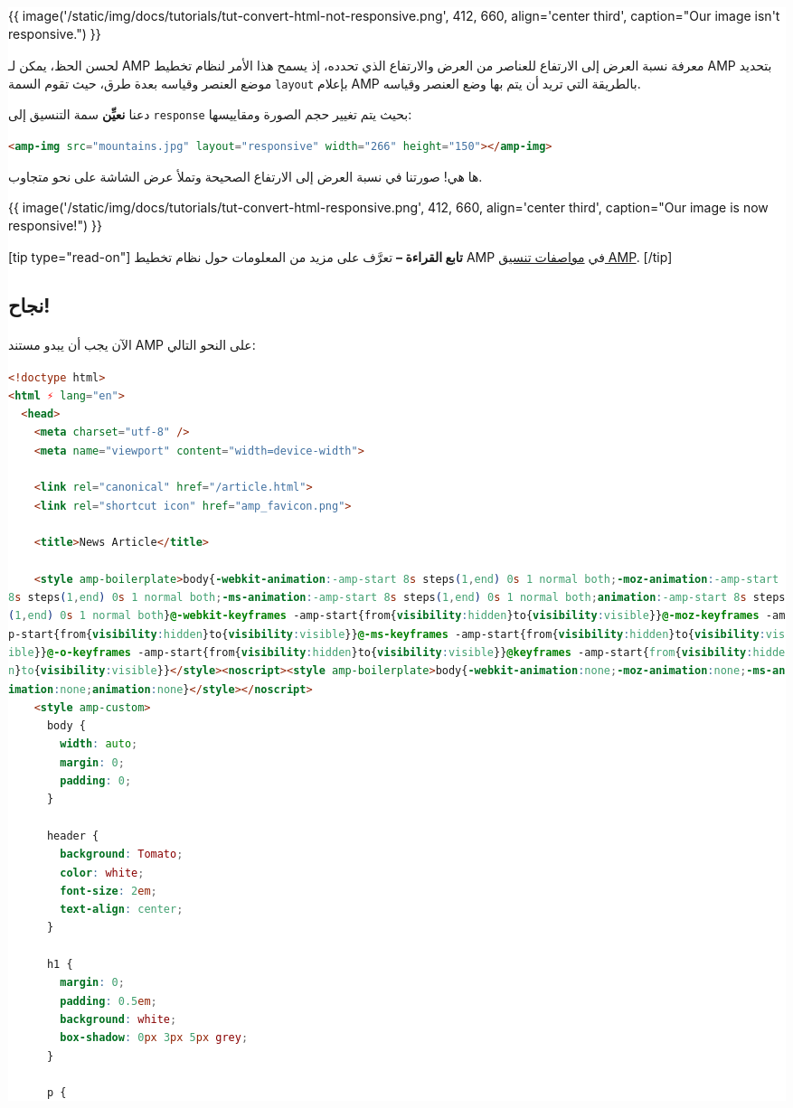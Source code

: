 {{ image('/static/img/docs/tutorials/tut-convert-html-not-responsive.png', 412, 660, align='center third', caption="Our image isn't responsive.") }}

لحسن الحظ، يمكن لـ AMP معرفة نسبة العرض إلى الارتفاع للعناصر من العرض والارتفاع الذي تحدده، إذ يسمح هذا الأمر لنظام تخطيط AMP بتحديد موضع العنصر وقياسه بعدة طرق، حيث تقوم السمة `layout` بإعلام AMP بالطريقة التي تريد أن يتم بها وضع العنصر وقياسه.

دعنا **نعيِّن** سمة التنسيق إلى `response` بحيث يتم تغيير حجم الصورة ومقاييسها:

```html
<amp-img src="mountains.jpg" layout="responsive" width="266" height="150"></amp-img>
```

ها هي! صورتنا في نسبة العرض إلى الارتفاع الصحيحة وتملأ عرض الشاشة على نحو متجاوب.

{{ image('/static/img/docs/tutorials/tut-convert-html-responsive.png', 412, 660, align='center third', caption="Our image is now responsive!") }}

[tip type="read-on"] **تابع القراءة –** تعرَّف على مزيد من المعلومات حول نظام تخطيط AMP في [مواصفات تنسيق AMP](../../../../documentation/guides-and-tutorials/learn/amp-html-layout/index.md). [/tip]

## نجاح!

الآن يجب أن يبدو مستند AMP على النحو التالي:

```html
<!doctype html>
<html ⚡ lang="en">
  <head>
    <meta charset="utf-8" />
    <meta name="viewport" content="width=device-width">

    <link rel="canonical" href="/article.html">
    <link rel="shortcut icon" href="amp_favicon.png">

    <title>News Article</title>

    <style amp-boilerplate>body{-webkit-animation:-amp-start 8s steps(1,end) 0s 1 normal both;-moz-animation:-amp-start 8s steps(1,end) 0s 1 normal both;-ms-animation:-amp-start 8s steps(1,end) 0s 1 normal both;animation:-amp-start 8s steps(1,end) 0s 1 normal both}@-webkit-keyframes -amp-start{from{visibility:hidden}to{visibility:visible}}@-moz-keyframes -amp-start{from{visibility:hidden}to{visibility:visible}}@-ms-keyframes -amp-start{from{visibility:hidden}to{visibility:visible}}@-o-keyframes -amp-start{from{visibility:hidden}to{visibility:visible}}@keyframes -amp-start{from{visibility:hidden}to{visibility:visible}}</style><noscript><style amp-boilerplate>body{-webkit-animation:none;-moz-animation:none;-ms-animation:none;animation:none}</style></noscript>
    <style amp-custom>
      body {
        width: auto;
        margin: 0;
        padding: 0;
      }

      header {
        background: Tomato;
        color: white;
        font-size: 2em;
        text-align: center;
      }

      h1 {
        margin: 0;
        padding: 0.5em;
        background: white;
        box-shadow: 0px 3px 5px grey;
      }

      p {
```